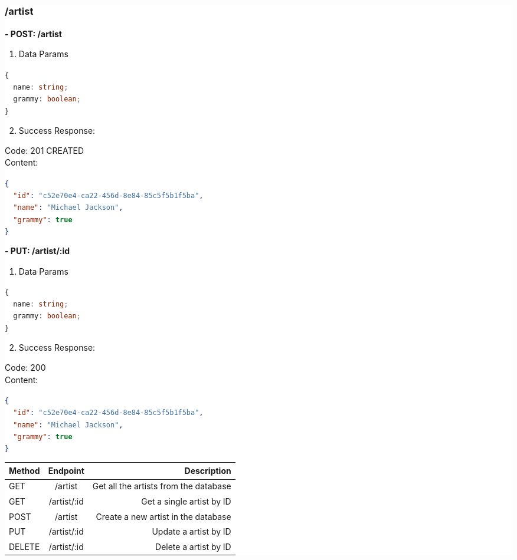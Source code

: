 ### /artist

**- POST: /artist**

1. Data Params

```typescript
{
  name: string;
  grammy: boolean;
}
```

2. Success Response:

Code: 201 CREATED <br />
Content:

```json
{
  "id": "c52e70e4-ca22-456d-8e84-85c5f5b1f5ba",
  "name": "Michael Jackson",
  "grammy": true
}
```

**- PUT: /artist/:id**

1. Data Params

```typescript
{
  name: string;
  grammy: boolean;
}
```

2. Success Response:

Code: 200 <br />
Content:

```json
{
  "id": "c52e70e4-ca22-456d-8e84-85c5f5b1f5ba",
  "name": "Michael Jackson",
  "grammy": true
}
```

| Method |  Endpoint   |                           Description |
| ------ | :---------: | ------------------------------------: |
| GET    |   /artist   | Get all the artists from the database |
| GET    | /artist/:id |             Get a single artist by ID |
| POST   |   /artist   |   Create a new artist in the database |
| PUT    | /artist/:id |                 Update a artist by ID |
| DELETE | /artist/:id |                 Delete a artist by ID |
